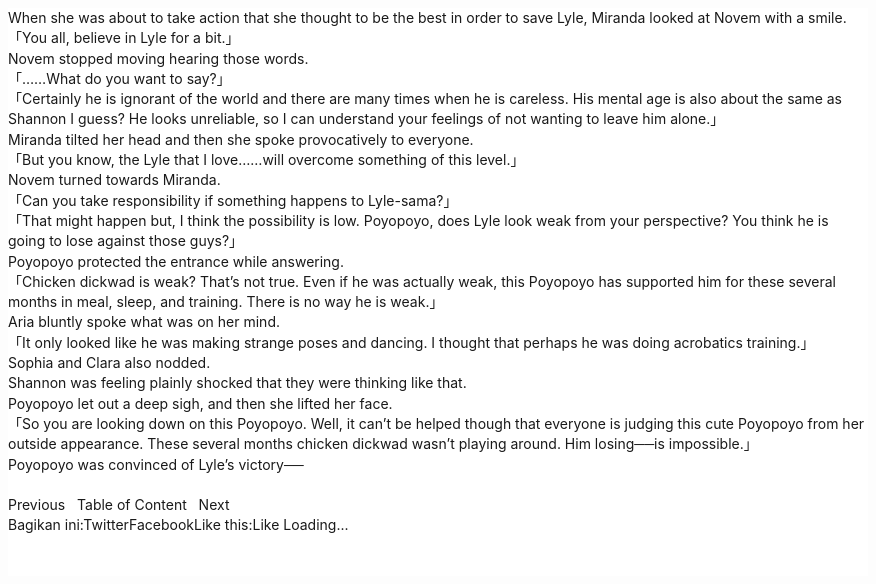 When she was about to take action that she thought to be the best in order to save Lyle, Miranda looked at Novem with a smile.<br/>
「You all, believe in Lyle for a bit.」<br/>
Novem stopped moving hearing those words.<br/>
「……What do you want to say?」<br/>
「Certainly he is ignorant of the world and there are many times when he is careless. His mental age is also about the same as Shannon I guess? He looks unreliable, so I can understand your feelings of not wanting to leave him alone.」<br/>
Miranda tilted her head and then she spoke provocatively to everyone.<br/>
「But you know, the Lyle that I love……will overcome something of this level.」<br/>
Novem turned towards Miranda.<br/>
「Can you take responsibility if something happens to Lyle-sama?」<br/>
「That might happen but, I think the possibility is low. Poyopoyo, does Lyle look weak from your perspective? You think he is going to lose against those guys?」<br/>
Poyopoyo protected the entrance while answering.<br/>
「Chicken dickwad is weak? That’s not true. Even if he was actually weak, this Poyopoyo has supported him for these several months in meal, sleep, and training. There is no way he is weak.」<br/>
Aria bluntly spoke what was on her mind.<br/>
「It only looked like he was making strange poses and dancing. I thought that perhaps he was doing acrobatics training.」<br/>
Sophia and Clara also nodded.<br/>
Shannon was feeling plainly shocked that they were thinking like that.<br/>
Poyopoyo let out a deep sigh, and then she lifted her face.<br/>
「So you are looking down on this Poyopoyo. Well, it can’t be helped though that everyone is judging this cute Poyopoyo from her outside appearance. These several months chicken dickwad wasn’t playing around. Him losing──is impossible.」<br/>
Poyopoyo was convinced of Lyle’s victory──<br/>
<br/>
Previous   Table of Content   Next<br/>
Bagikan ini:TwitterFacebookLike this:Like Loading... <br/>
<br/>
<br/>

